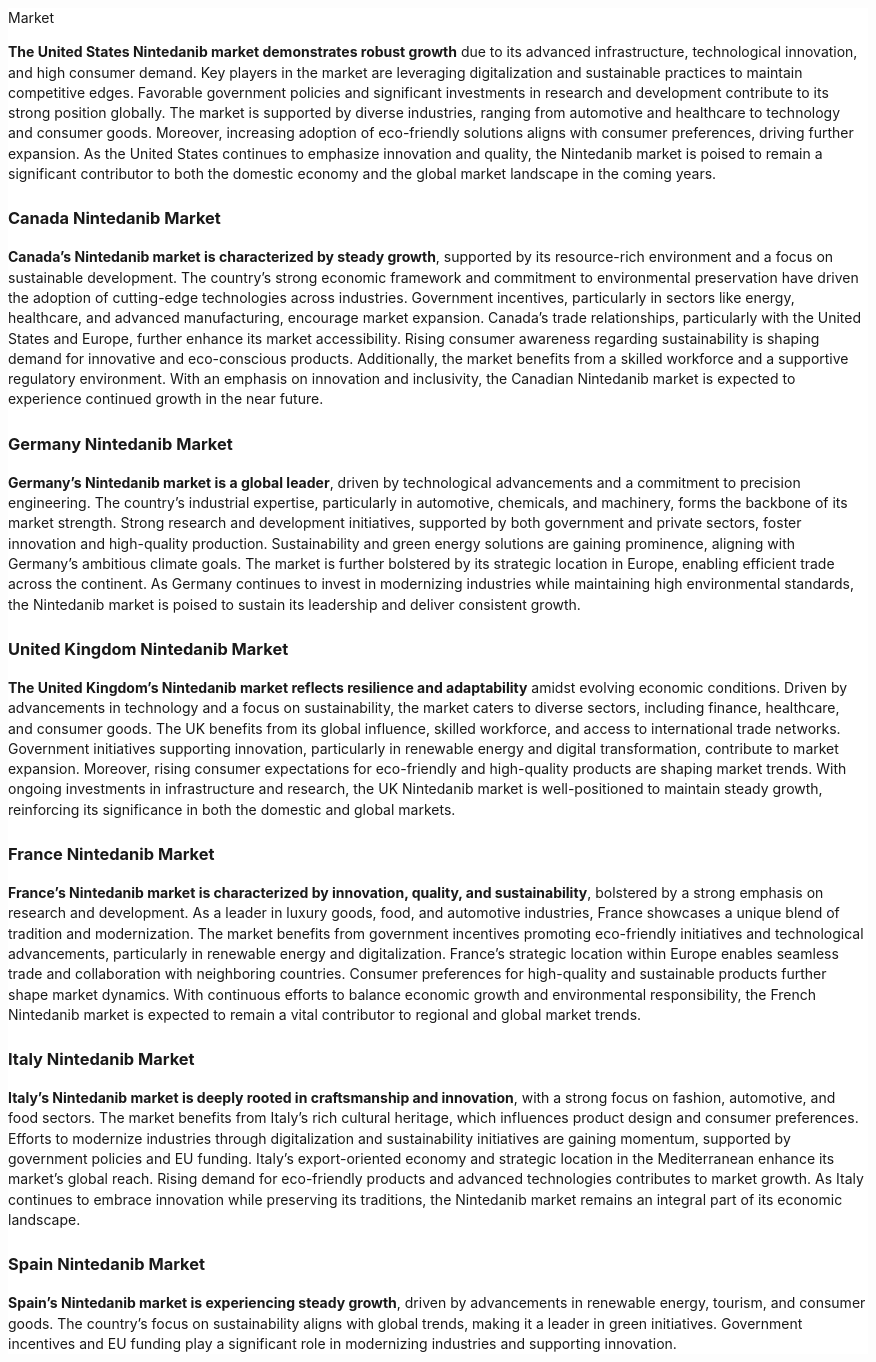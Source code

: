 Market</strong></h3><p><strong>The United States Nintedanib market demonstrates robust growth</strong> due to its advanced infrastructure, technological innovation, and high consumer demand. Key players in the market are leveraging digitalization and sustainable practices to maintain competitive edges. Favorable government policies and significant investments in research and development contribute to its strong position globally. The market is supported by diverse industries, ranging from automotive and healthcare to technology and consumer goods. Moreover, increasing adoption of eco-friendly solutions aligns with consumer preferences, driving further expansion. As the United States continues to emphasize innovation and quality, the Nintedanib market is poised to remain a significant contributor to both the domestic economy and the global market landscape in the coming years.</p><h3><strong>Canada Nintedanib Market</strong></h3><p><strong>Canada&rsquo;s Nintedanib market is characterized by steady growth</strong>, supported by its resource-rich environment and a focus on sustainable development. The country&rsquo;s strong economic framework and commitment to environmental preservation have driven the adoption of cutting-edge technologies across industries. Government incentives, particularly in sectors like energy, healthcare, and advanced manufacturing, encourage market expansion. Canada&rsquo;s trade relationships, particularly with the United States and Europe, further enhance its market accessibility. Rising consumer awareness regarding sustainability is shaping demand for innovative and eco-conscious products. Additionally, the market benefits from a skilled workforce and a supportive regulatory environment. With an emphasis on innovation and inclusivity, the Canadian Nintedanib market is expected to experience continued growth in the near future.</p><h3><strong>Germany Nintedanib Market</strong></h3><p><strong>Germany&rsquo;s Nintedanib market is a global leader</strong>, driven by technological advancements and a commitment to precision engineering. The country&rsquo;s industrial expertise, particularly in automotive, chemicals, and machinery, forms the backbone of its market strength. Strong research and development initiatives, supported by both government and private sectors, foster innovation and high-quality production. Sustainability and green energy solutions are gaining prominence, aligning with Germany&rsquo;s ambitious climate goals. The market is further bolstered by its strategic location in Europe, enabling efficient trade across the continent. As Germany continues to invest in modernizing industries while maintaining high environmental standards, the Nintedanib market is poised to sustain its leadership and deliver consistent growth.</p><h3><strong>United Kingdom Nintedanib Market</strong></h3><p><strong>The United Kingdom&rsquo;s Nintedanib market reflects resilience and adaptability</strong> amidst evolving economic conditions. Driven by advancements in technology and a focus on sustainability, the market caters to diverse sectors, including finance, healthcare, and consumer goods. The UK benefits from its global influence, skilled workforce, and access to international trade networks. Government initiatives supporting innovation, particularly in renewable energy and digital transformation, contribute to market expansion. Moreover, rising consumer expectations for eco-friendly and high-quality products are shaping market trends. With ongoing investments in infrastructure and research, the UK Nintedanib market is well-positioned to maintain steady growth, reinforcing its significance in both the domestic and global markets.</p><h3><strong>France Nintedanib Market</strong></h3><p><strong>France&rsquo;s Nintedanib market is characterized by innovation, quality, and sustainability</strong>, bolstered by a strong emphasis on research and development. As a leader in luxury goods, food, and automotive industries, France showcases a unique blend of tradition and modernization. The market benefits from government incentives promoting eco-friendly initiatives and technological advancements, particularly in renewable energy and digitalization. France&rsquo;s strategic location within Europe enables seamless trade and collaboration with neighboring countries. Consumer preferences for high-quality and sustainable products further shape market dynamics. With continuous efforts to balance economic growth and environmental responsibility, the French Nintedanib market is expected to remain a vital contributor to regional and global market trends.</p><h3><strong>Italy Nintedanib Market</strong></h3><p><strong>Italy&rsquo;s Nintedanib market is deeply rooted in craftsmanship and innovation</strong>, with a strong focus on fashion, automotive, and food sectors. The market benefits from Italy&rsquo;s rich cultural heritage, which influences product design and consumer preferences. Efforts to modernize industries through digitalization and sustainability initiatives are gaining momentum, supported by government policies and EU funding. Italy&rsquo;s export-oriented economy and strategic location in the Mediterranean enhance its market&rsquo;s global reach. Rising demand for eco-friendly products and advanced technologies contributes to market growth. As Italy continues to embrace innovation while preserving its traditions, the Nintedanib market remains an integral part of its economic landscape.</p><h3><strong>Spain Nintedanib Market</strong></h3><p><strong>Spain&rsquo;s Nintedanib market is experiencing steady growth</strong>, driven by advancements in renewable energy, tourism, and consumer goods. The country&rsquo;s focus on sustainability aligns with global trends, making it a leader in green initiatives. Government incentives and EU funding play a significant role in modernizing industries and supporting innovation.